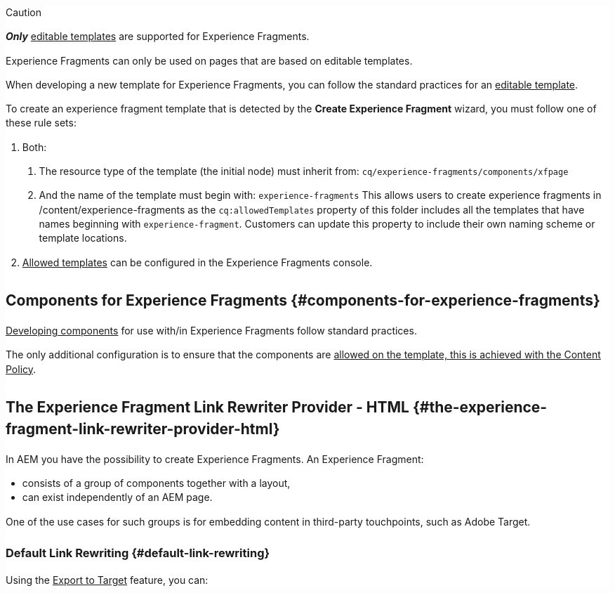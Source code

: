 >[!CAUTION]
>
>***Only*** [editable templates](/help/sites-developing/page-templates-editable.md) are supported for Experience Fragments.
>
>Experience Fragments can only be used on pages that are based on editable templates.

When developing a new template for Experience Fragments, you can follow the standard practices for an [editable template](/help/sites-developing/page-templates-editable.md).

To create an experience fragment template that is detected by the **Create Experience Fragment** wizard, you must follow one of these rule sets:

1. Both:

    1. The resource type of the template (the initial node) must inherit from:
       `cq/experience-fragments/components/xfpage`

    1. And the name of the template must begin with:
       `experience-fragments`
       This allows users to create experience fragments in /content/experience-fragments as the `cq:allowedTemplates` property of this folder includes all the templates that have names beginning with `experience-fragment`. Customers can update this property to include their own naming scheme or template locations.

1. [Allowed templates](/help/sites-authoring/experience-fragments.md#configure-allowed-templates-folder) can be configured in the Experience Fragments console.




## Components for Experience Fragments {#components-for-experience-fragments}

[Developing components](/help/sites-developing/components.md) for use with/in Experience Fragments follow standard practices.

The only additional configuration is to ensure that the components are [allowed on the template, this is achieved with the Content Policy](/help/sites-developing/page-templates-editable.md#content-policies).

## The Experience Fragment Link Rewriter Provider - HTML {#the-experience-fragment-link-rewriter-provider-html}

In AEM you have the possibility to create Experience Fragments. An Experience Fragment:

* consists of a group of components together with a layout,
* can exist independently of an AEM page.

One of the use cases for such groups is for embedding content in third-party touchpoints, such as Adobe Target.

### Default Link Rewriting {#default-link-rewriting}

Using the [Export to Target](/help/sites-administering/experience-fragments-target.md) feature, you can:
